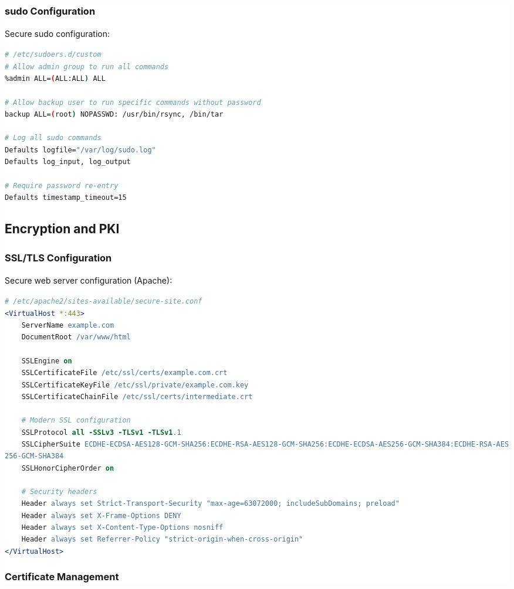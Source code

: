 ### sudo Configuration

Secure sudo configuration:

```bash
# /etc/sudoers.d/custom
# Allow admin group to run all commands
%admin ALL=(ALL:ALL) ALL

# Allow backup user to run specific commands without password
backup ALL=(root) NOPASSWD: /usr/bin/rsync, /bin/tar

# Log all sudo commands
Defaults logfile="/var/log/sudo.log"
Defaults log_input, log_output

# Require password re-entry
Defaults timestamp_timeout=15
```

## Encryption and PKI

### SSL/TLS Configuration

Secure web server configuration (Apache):

```apache
# /etc/apache2/sites-available/secure-site.conf
<VirtualHost *:443>
    ServerName example.com
    DocumentRoot /var/www/html
    
    SSLEngine on
    SSLCertificateFile /etc/ssl/certs/example.com.crt
    SSLCertificateKeyFile /etc/ssl/private/example.com.key
    SSLCertificateChainFile /etc/ssl/certs/intermediate.crt
    
    # Modern SSL configuration
    SSLProtocol all -SSLv3 -TLSv1 -TLSv1.1
    SSLCipherSuite ECDHE-ECDSA-AES128-GCM-SHA256:ECDHE-RSA-AES128-GCM-SHA256:ECDHE-ECDSA-AES256-GCM-SHA384:ECDHE-RSA-AES256-GCM-SHA384
    SSLHonorCipherOrder on
    
    # Security headers
    Header always set Strict-Transport-Security "max-age=63072000; includeSubDomains; preload"
    Header always set X-Frame-Options DENY
    Header always set X-Content-Type-Options nosniff
    Header always set Referrer-Policy "strict-origin-when-cross-origin"
</VirtualHost>
```

### Certificate Management
